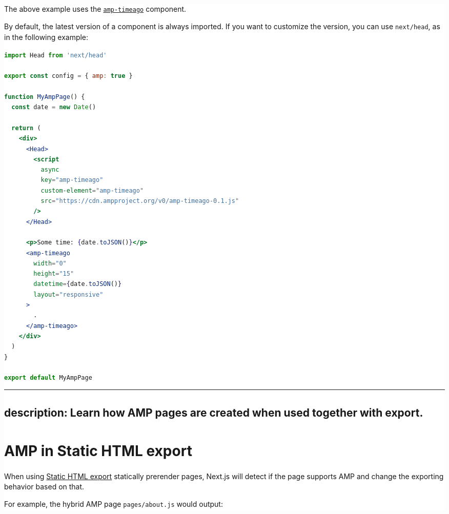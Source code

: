 The above example uses the [`amp-timeago`](https://amp.dev/documentation/components/amp-timeago/?format=websites) component.

By default, the latest version of a component is always imported. If you want to customize the version, you can use `next/head`, as in the following example:

```jsx
import Head from 'next/head'

export const config = { amp: true }

function MyAmpPage() {
  const date = new Date()

  return (
    <div>
      <Head>
        <script
          async
          key="amp-timeago"
          custom-element="amp-timeago"
          src="https://cdn.ampproject.org/v0/amp-timeago-0.1.js"
        />
      </Head>

      <p>Some time: {date.toJSON()}</p>
      <amp-timeago
        width="0"
        height="15"
        datetime={date.toJSON()}
        layout="responsive"
      >
        .
      </amp-timeago>
    </div>
  )
}

export default MyAmpPage
```

---
description: Learn how AMP pages are created when used together with export.
---

# AMP in Static HTML export

When using [Static HTML export](/docs/advanced-features/static-html-export.md) statically prerender pages, Next.js will detect if the page supports AMP and change the exporting behavior based on that.

For example, the hybrid AMP page `pages/about.js` would output:
